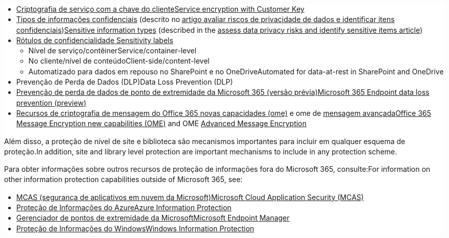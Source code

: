 - [<span data-ttu-id="e83e1-137">Criptografia de serviço com a chave do cliente</span><span class="sxs-lookup"><span data-stu-id="e83e1-137">Service encryption with Customer Key</span></span>](../compliance/customer-key-overview.md)
- <span data-ttu-id="e83e1-138">[Tipos de informações confidenciais](../compliance/what-the-sensitive-information-types-look-for.md) (descrito no [artigo avaliar riscos de privacidade de dados e identificar itens confidenciais](information-protection-deploy-assess.md))</span><span class="sxs-lookup"><span data-stu-id="e83e1-138">[Sensitive information types](../compliance/what-the-sensitive-information-types-look-for.md) (described in the [assess data privacy risks and identify sensitive items article](information-protection-deploy-assess.md))</span></span>
- [<span data-ttu-id="e83e1-139">Rótulos de confidencialidade </span><span class="sxs-lookup"><span data-stu-id="e83e1-139">Sensitivity labels</span></span>](../compliance/sensitivity-labels.md) 
  - <span data-ttu-id="e83e1-140">Nível de serviço/contêiner</span><span class="sxs-lookup"><span data-stu-id="e83e1-140">Service/container-level</span></span>
  - <span data-ttu-id="e83e1-141">No cliente/nível de conteúdo</span><span class="sxs-lookup"><span data-stu-id="e83e1-141">Client-side/content-level</span></span>
  - <span data-ttu-id="e83e1-142">Automatizado para dados em repouso no SharePoint e no OneDrive</span><span class="sxs-lookup"><span data-stu-id="e83e1-142">Automated for data-at-rest in SharePoint and OneDrive</span></span>
- <span data-ttu-id="e83e1-143">Prevenção de Perda de Dados (DLP)</span><span class="sxs-lookup"><span data-stu-id="e83e1-143">Data Loss Prevention (DLP)</span></span>
- [<span data-ttu-id="e83e1-144">Prevenção de perda de dados de ponto de extremidade da Microsoft 365 (versão prévia)</span><span class="sxs-lookup"><span data-stu-id="e83e1-144">Microsoft 365 Endpoint data loss prevention (preview)</span></span>](https://docs.microsoft.com/microsoft-365/compliance/endpoint-dlp-learn-about?view=o365-worldwide)
- <span data-ttu-id="e83e1-145">[Recursos de criptografia de mensagem do Office 365 novas capacidades (ome)](../compliance/ome.md) e ome de [mensagem avançada](../compliance/ome-advanced-message-encryption.md)</span><span class="sxs-lookup"><span data-stu-id="e83e1-145">[Office 365 Message Encryption new capabilities (OME)](../compliance/ome.md) and OME [Advanced Message Encryption](../compliance/ome-advanced-message-encryption.md)</span></span>

<span data-ttu-id="e83e1-146">Além disso, a proteção de nível de site e biblioteca são mecanismos importantes para incluir em qualquer esquema de proteção.</span><span class="sxs-lookup"><span data-stu-id="e83e1-146">In addition, site and library level protection are important mechanisms to include in any protection scheme.</span></span>

<span data-ttu-id="e83e1-147">Para obter informações sobre outros recursos de proteção de informações fora do Microsoft 365, consulte:</span><span class="sxs-lookup"><span data-stu-id="e83e1-147">For information on other information protection capabilities outside of Microsoft 365, see:</span></span>

- [<span data-ttu-id="e83e1-148">MCAS (segurança de aplicativos em nuvem da Microsoft)</span><span class="sxs-lookup"><span data-stu-id="e83e1-148">Microsoft Cloud Application Security (MCAS)</span></span>](https://docs.microsoft.com/cloud-app-security/)
- [<span data-ttu-id="e83e1-149">Proteção de Informações do Azure</span><span class="sxs-lookup"><span data-stu-id="e83e1-149">Azure Information Protection</span></span>](https://docs.microsoft.com/azure/information-protection/what-is-information-protection)
- [<span data-ttu-id="e83e1-150">Gerenciador de pontos de extremidade da Microsoft</span><span class="sxs-lookup"><span data-stu-id="e83e1-150">Microsoft Endpoint Manager</span></span>](https://www.microsoft.com/microsoft-365/microsoft-endpoint-manager)
- [<span data-ttu-id="e83e1-151">Proteção de Informações do Windows</span><span class="sxs-lookup"><span data-stu-id="e83e1-151">Windows Information Protection</span></span>](https://docs.microsoft.com/windows/security/information-protection/windows-information-protection/protect-enterprise-data-using-wip)
